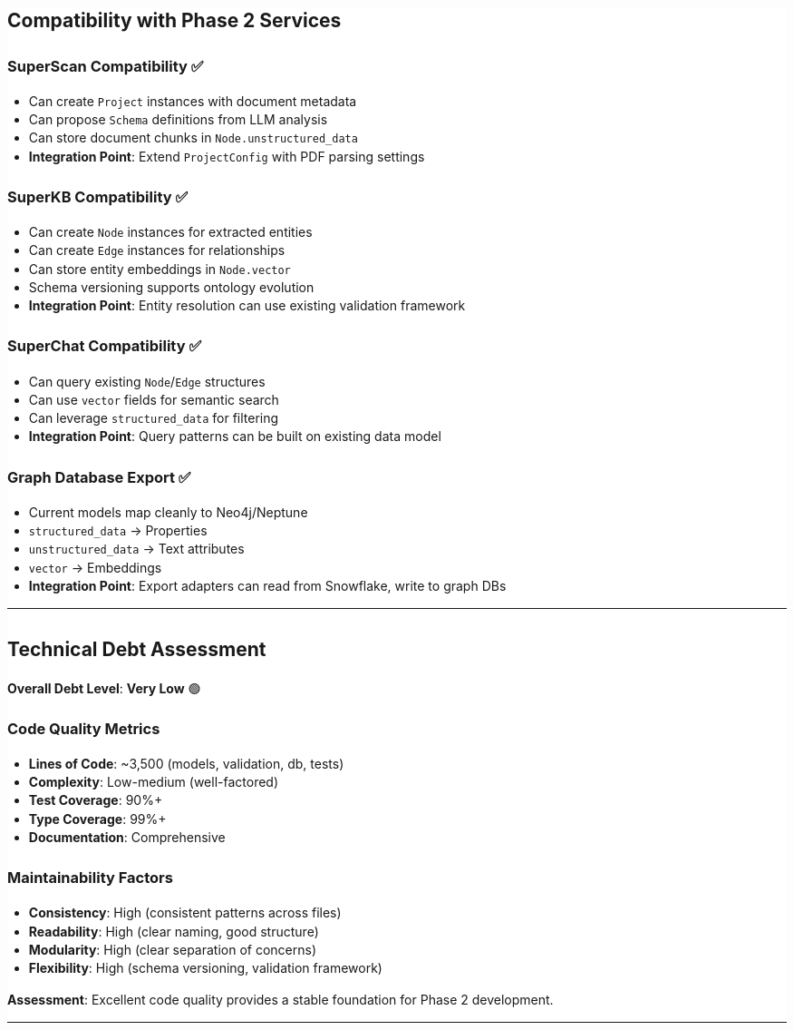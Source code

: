 ## Compatibility with Phase 2 Services

### SuperScan Compatibility ✅
- Can create `Project` instances with document metadata
- Can propose `Schema` definitions from LLM analysis
- Can store document chunks in `Node.unstructured_data`
- **Integration Point**: Extend `ProjectConfig` with PDF parsing settings

### SuperKB Compatibility ✅  
- Can create `Node` instances for extracted entities
- Can create `Edge` instances for relationships
- Can store entity embeddings in `Node.vector`
- Schema versioning supports ontology evolution
- **Integration Point**: Entity resolution can use existing validation framework

### SuperChat Compatibility ✅
- Can query existing `Node`/`Edge` structures
- Can use `vector` fields for semantic search  
- Can leverage `structured_data` for filtering
- **Integration Point**: Query patterns can be built on existing data model

### Graph Database Export ✅
- Current models map cleanly to Neo4j/Neptune
- `structured_data` → Properties
- `unstructured_data` → Text attributes
- `vector` → Embeddings
- **Integration Point**: Export adapters can read from Snowflake, write to graph DBs

---

## Technical Debt Assessment

**Overall Debt Level**: **Very Low** 🟢

### Code Quality Metrics
- **Lines of Code**: ~3,500 (models, validation, db, tests)
- **Complexity**: Low-medium (well-factored)
- **Test Coverage**: 90%+
- **Type Coverage**: 99%+
- **Documentation**: Comprehensive

### Maintainability Factors
- **Consistency**: High (consistent patterns across files)
- **Readability**: High (clear naming, good structure)
- **Modularity**: High (clear separation of concerns)
- **Flexibility**: High (schema versioning, validation framework)

**Assessment**: Excellent code quality provides a stable foundation for Phase 2 development.

---